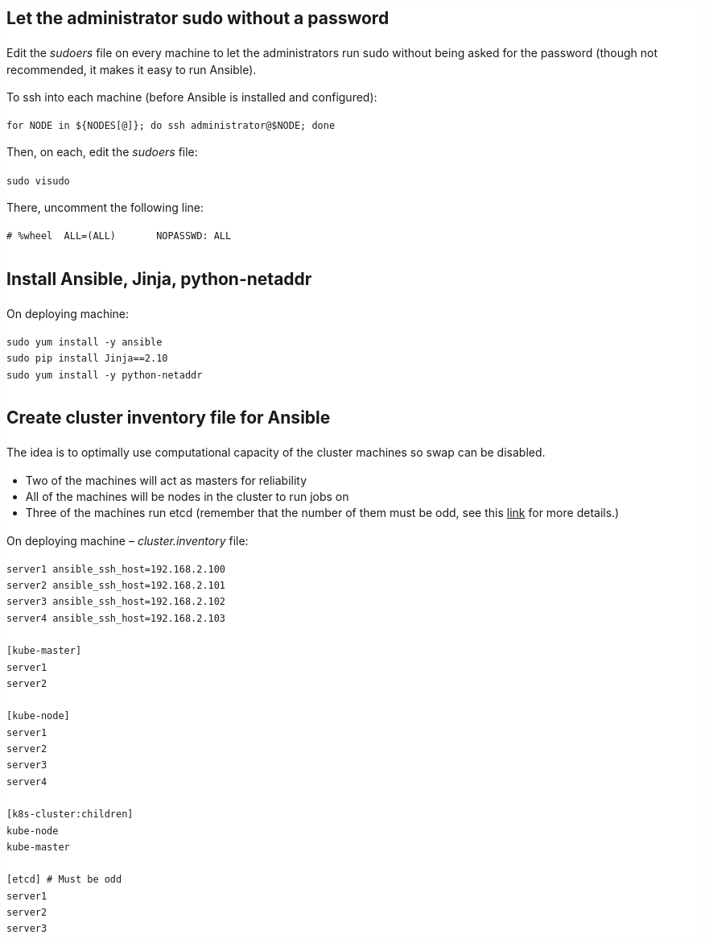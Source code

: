 
## Let the administrator sudo without a password

Edit the _sudoers_ file on every machine to let the administrators run sudo without being asked for the password (though not recommended, it makes it easy to run Ansible).

To ssh into each machine (before Ansible is installed and configured):

    for NODE in ${NODES[@]}; do ssh administrator@$NODE; done

Then, on each, edit the _sudoers_ file:

    sudo visudo

There, uncomment the following line:

```
# %wheel  ALL=(ALL)       NOPASSWD: ALL
```

## Install Ansible, Jinja, python-netaddr

On deploying machine:

    sudo yum install -y ansible
    sudo pip install Jinja==2.10
    sudo yum install -y python-netaddr


## Create cluster inventory file for Ansible

The idea is to optimally use computational capacity of the cluster machines so swap can be disabled.

* Two of the machines will act as masters for reliability
* All of the machines will be nodes in the cluster to run jobs on
* Three of the machines run etcd (remember that the number of them must be odd, see this [link](https://kubernetes.io/docs/tasks/administer-cluster/configure-upgrade-etcd/#prerequisites) for more details.)

On deploying machine – _cluster.inventory_ file:

```
server1 ansible_ssh_host=192.168.2.100
server2 ansible_ssh_host=192.168.2.101
server3 ansible_ssh_host=192.168.2.102
server4 ansible_ssh_host=192.168.2.103

[kube-master]
server1
server2

[kube-node]
server1
server2
server3
server4

[k8s-cluster:children]
kube-node
kube-master

[etcd] # Must be odd
server1
server2
server3
```
